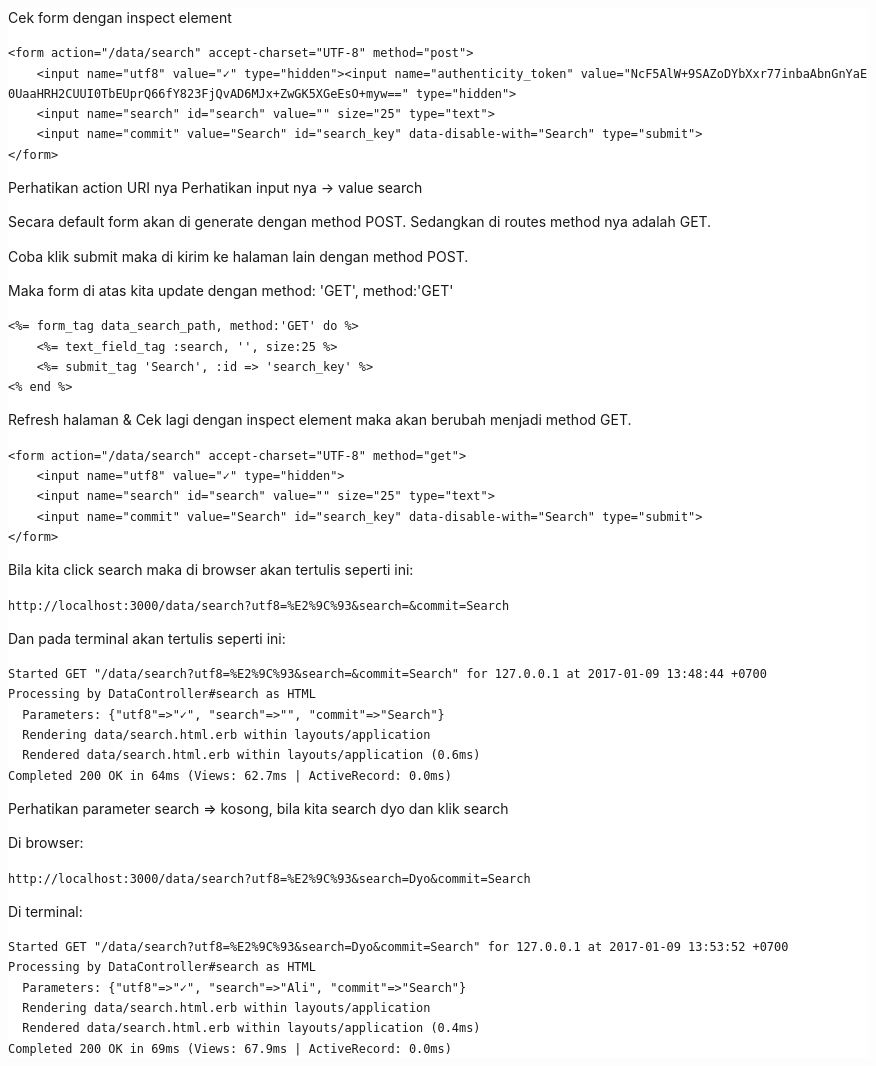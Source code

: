 Cek form dengan inspect element

	<form action="/data/search" accept-charset="UTF-8" method="post">
		<input name="utf8" value="✓" type="hidden"><input name="authenticity_token" value="NcF5AlW+9SAZoDYbXxr77inbaAbnGnYaE0UaaHRH2CUUI0TbEUprQ66fY823FjQvAD6MJx+ZwGK5XGeEsO+myw==" type="hidden">
		<input name="search" id="search" value="" size="25" type="text">
		<input name="commit" value="Search" id="search_key" data-disable-with="Search" type="submit">
	</form>

Perhatikan action URI nya
Perhatikan input nya -> value search	

Secara default form akan di generate dengan method POST. Sedangkan di routes method nya adalah GET. 

Coba klik submit maka di kirim ke halaman lain dengan method POST.

Maka form di atas kita update dengan method: 'GET', method:'GET'

	<%= form_tag data_search_path, method:'GET' do %>
		<%= text_field_tag :search, '', size:25 %>
		<%= submit_tag 'Search', :id => 'search_key' %>	
	<% end %>

Refresh halaman & Cek lagi dengan inspect element maka akan berubah menjadi method GET.

	<form action="/data/search" accept-charset="UTF-8" method="get">
		<input name="utf8" value="✓" type="hidden">
		<input name="search" id="search" value="" size="25" type="text">
		<input name="commit" value="Search" id="search_key" data-disable-with="Search" type="submit">
	</form>	

Bila kita click search maka di browser akan tertulis seperti ini:

	http://localhost:3000/data/search?utf8=%E2%9C%93&search=&commit=Search

Dan pada terminal akan tertulis seperti ini:

	Started GET "/data/search?utf8=%E2%9C%93&search=&commit=Search" for 127.0.0.1 at 2017-01-09 13:48:44 +0700
	Processing by DataController#search as HTML
	  Parameters: {"utf8"=>"✓", "search"=>"", "commit"=>"Search"}
	  Rendering data/search.html.erb within layouts/application
	  Rendered data/search.html.erb within layouts/application (0.6ms)
	Completed 200 OK in 64ms (Views: 62.7ms | ActiveRecord: 0.0ms)

Perhatikan parameter search => kosong, bila kita search dyo dan klik search

Di browser:

	http://localhost:3000/data/search?utf8=%E2%9C%93&search=Dyo&commit=Search

Di terminal: 

	Started GET "/data/search?utf8=%E2%9C%93&search=Dyo&commit=Search" for 127.0.0.1 at 2017-01-09 13:53:52 +0700
	Processing by DataController#search as HTML
	  Parameters: {"utf8"=>"✓", "search"=>"Ali", "commit"=>"Search"}
	  Rendering data/search.html.erb within layouts/application
	  Rendered data/search.html.erb within layouts/application (0.4ms)
	Completed 200 OK in 69ms (Views: 67.9ms | ActiveRecord: 0.0ms)
